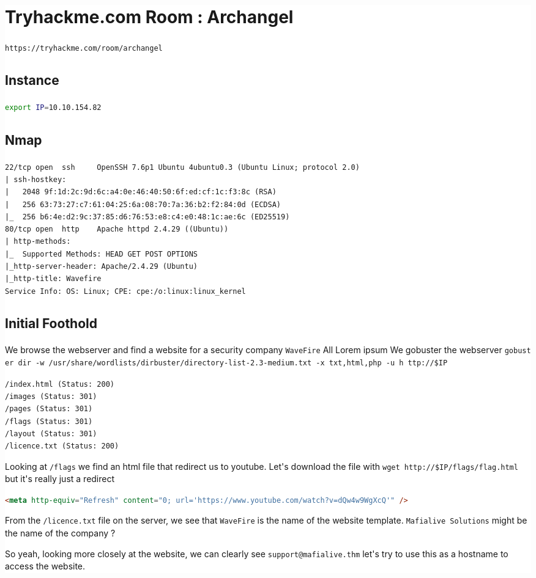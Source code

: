 # Tryhackme.com Room : Archangel
`https://tryhackme.com/room/archangel`

## Instance

```bash
export IP=10.10.154.82
```

## Nmap

```
22/tcp open  ssh     OpenSSH 7.6p1 Ubuntu 4ubuntu0.3 (Ubuntu Linux; protocol 2.0)
| ssh-hostkey:
|   2048 9f:1d:2c:9d:6c:a4:0e:46:40:50:6f:ed:cf:1c:f3:8c (RSA)
|   256 63:73:27:c7:61:04:25:6a:08:70:7a:36:b2:f2:84:0d (ECDSA)
|_  256 b6:4e:d2:9c:37:85:d6:76:53:e8:c4:e0:48:1c:ae:6c (ED25519)
80/tcp open  http    Apache httpd 2.4.29 ((Ubuntu))
| http-methods:
|_  Supported Methods: HEAD GET POST OPTIONS
|_http-server-header: Apache/2.4.29 (Ubuntu)
|_http-title: Wavefire
Service Info: OS: Linux; CPE: cpe:/o:linux:linux_kernel
```

## Initial Foothold

We browse the webserver and find a website for a security company `WaveFire`
All Lorem ipsum
We gobuster the webserver 
`gobuster dir -w /usr/share/wordlists/dirbuster/directory-list-2.3-medium.txt -x txt,html,php -u h
ttp://$IP`

```
/index.html (Status: 200)
/images (Status: 301)
/pages (Status: 301)
/flags (Status: 301)
/layout (Status: 301)
/licence.txt (Status: 200)
```

Looking at `/flags` we find an html file that redirect us to youtube. Let's download the file with `wget http://$IP/flags/flag.html` but it's really just a redirect 

```html
<meta http-equiv="Refresh" content="0; url='https://www.youtube.com/watch?v=dQw4w9WgXcQ'" />
```

From the `/licence.txt` file on the server, we see that `WaveFire` is the name of the website template.  `Mafialive Solutions` might be the name of the company ?

So yeah, looking more closely at the website, we can clearly see `support@mafialive.thm`
let's try to use this as a hostname to access the website.
